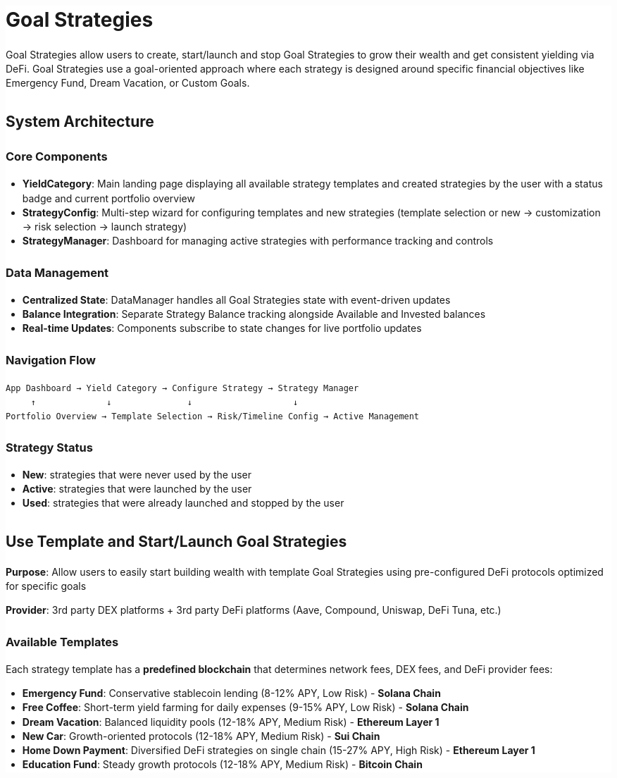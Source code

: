 # Goal Strategies

Goal Strategies allow users to create, start/launch and stop Goal Strategies to grow their wealth and get consistent yielding via DeFi. Goal Strategies use a goal-oriented approach where each strategy is designed around specific financial objectives like Emergency Fund, Dream Vacation, or Custom Goals.

## System Architecture

### Core Components
- **YieldCategory**: Main landing page displaying all available strategy templates and created strategies by the user with a status badge and current portfolio overview
- **StrategyConfig**: Multi-step wizard for configuring templates and new strategies (template selection or new → customization → risk selection → launch strategy)  
- **StrategyManager**: Dashboard for managing active strategies with performance tracking and controls

### Data Management
- **Centralized State**: DataManager handles all Goal Strategies state with event-driven updates
- **Balance Integration**: Separate Strategy Balance tracking alongside Available and Invested balances
- **Real-time Updates**: Components subscribe to state changes for live portfolio updates

### Navigation Flow
```
App Dashboard → Yield Category → Configure Strategy → Strategy Manager
     ↑              ↓               ↓                    ↓
Portfolio Overview → Template Selection → Risk/Timeline Config → Active Management
```

### Strategy Status
- **New**: strategies that were never used by the user
- **Active**: strategies that were launched by the user
- **Used**: strategies that were already launched and stopped by the user

## Use Template and Start/Launch Goal Strategies

**Purpose**: Allow users to easily start building wealth with template Goal Strategies using pre-configured DeFi protocols optimized for specific goals

**Provider**: 3rd party DEX platforms + 3rd party DeFi platforms (Aave, Compound, Uniswap, DeFi Tuna, etc.)

### Available Templates

Each strategy template has a **predefined blockchain** that determines network fees, DEX fees, and DeFi provider fees:

- **Emergency Fund**: Conservative stablecoin lending (8-12% APY, Low Risk) - **Solana Chain**
- **Free Coffee**: Short-term yield farming for daily expenses (9-15% APY, Low Risk) - **Solana Chain**
- **Dream Vacation**: Balanced liquidity pools (12-18% APY, Medium Risk) - **Ethereum Layer 1**
- **New Car**: Growth-oriented protocols (12-18% APY, Medium Risk) - **Sui Chain**
- **Home Down Payment**: Diversified DeFi strategies on single chain (15-27% APY, High Risk) - **Ethereum Layer 1**
- **Education Fund**: Steady growth protocols (12-18% APY, Medium Risk) - **Bitcoin Chain**
